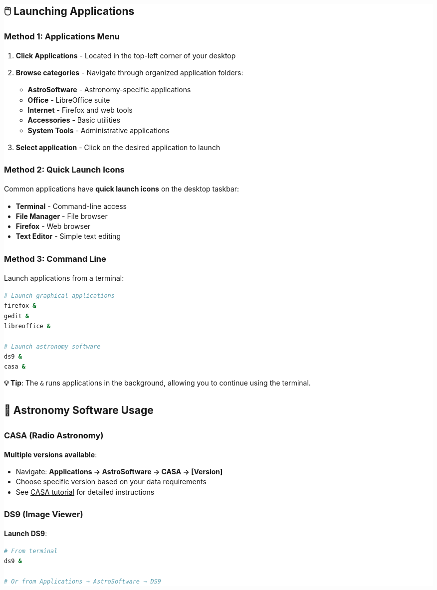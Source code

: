 ## 🖱️ Launching Applications

### Method 1: Applications Menu

1. **Click Applications** - Located in the top-left corner of your desktop
2. **Browse categories** - Navigate through organized application folders:
   - **AstroSoftware** - Astronomy-specific applications
   - **Office** - LibreOffice suite
   - **Internet** - Firefox and web tools
   - **Accessories** - Basic utilities
   - **System Tools** - Administrative applications

3. **Select application** - Click on the desired application to launch

### Method 2: Quick Launch Icons

Common applications have **quick launch icons** on the desktop taskbar:
- **Terminal** - Command-line access
- **File Manager** - File browser
- **Firefox** - Web browser
- **Text Editor** - Simple text editing

### Method 3: Command Line

Launch applications from a terminal:

```bash
# Launch graphical applications
firefox &
gedit &
libreoffice &

# Launch astronomy software
ds9 &
casa &
```

**💡 Tip**: The `&` runs applications in the background, allowing you to continue using the terminal.

## 🔬 Astronomy Software Usage

### CASA (Radio Astronomy)

**Multiple versions available**:
- Navigate: **Applications → AstroSoftware → CASA → [Version]**
- Choose specific version based on your data requirements
- See [CASA tutorial](start-casa.md) for detailed instructions

### DS9 (Image Viewer)

**Launch DS9**:
```bash
# From terminal
ds9 &

# Or from Applications → AstroSoftware → DS9
```
